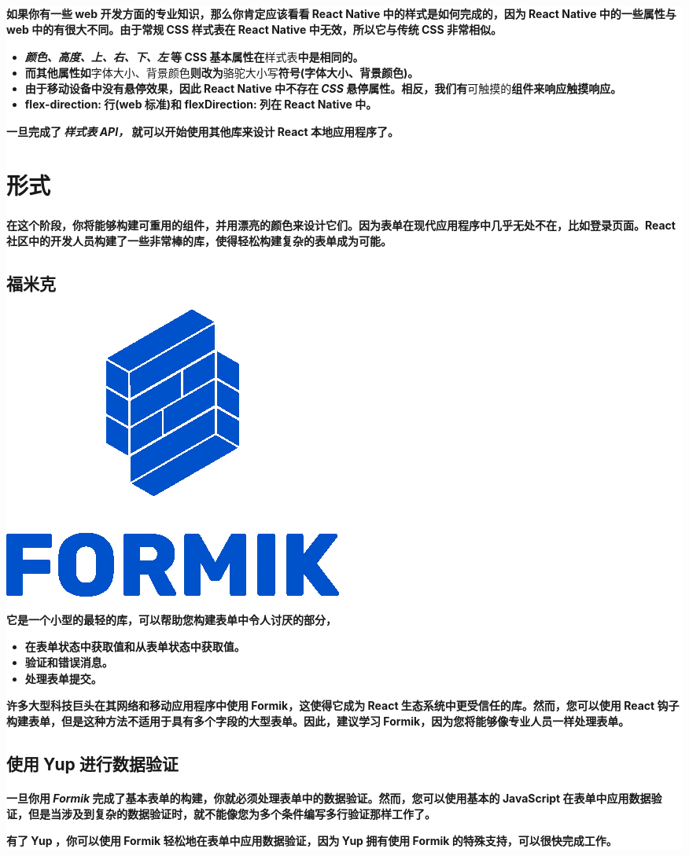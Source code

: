 **如果你有一些 web 开发方面的专业知识，那么你肯定应该看看 React Native 中的样式是如何完成的，因为 React Native 中的一些属性与 web 中的有很大不同。由于常规 CSS 样式表在 React Native 中无效，所以它与传统 CSS 非常相似。**

*   *****颜色、高度、上、右、下、左*** 等 CSS 基本属性在**样式表**中是相同的。**
*   **而其他属性如**字体大小、背景颜色**则改为**骆驼大小写**符号(**字体大小、背景颜色**)。**
*   **由于移动设备中没有悬停效果，因此 React Native 中不存在 *CSS* 悬停属性。相反，我们有**可触摸的**组件来响应触摸响应。**
*   ****flex-direction:** 行(web 标准)和 **flexDirection:** 列在 React Native 中。**

**一旦完成了 ***样式表 API，*** 就可以开始使用其他库来设计 React 本地应用程序了。**

# **形式**

**在这个阶段，你将能够构建可重用的组件，并用漂亮的颜色来设计它们。因为表单在现代应用程序中几乎无处不在，比如登录页面。React 社区中的开发人员构建了一些非常棒的库，使得轻松构建复杂的表单成为可能。**

## **福米克**

**![](img/4f20116f709f9a865cc69ae37c622d02.png)**

**它是一个小型的最轻的库，可以帮助您构建表单中令人讨厌的部分，**

*   **在表单状态中获取值和从表单状态中获取值。**
*   **验证和错误消息。**
*   **处理表单提交。**

**许多大型科技巨头在其网络和移动应用程序中使用 Formik，这使得它成为 React 生态系统中更受信任的库。然而，您可以使用 **React 钩子**构建表单，但是这种方法不适用于具有多个字段的大型表单。因此，建议学习 Formik，因为您将能够像专业人员一样处理表单。**

## **使用 Yup 进行数据验证**

**一旦你用 *Formik* 完成了基本表单的构建，你就必须处理表单中的数据验证。然而，您可以使用基本的 JavaScript 在表单中应用数据验证，但是当涉及到复杂的数据验证时，就不能像您为多个条件编写多行验证那样工作了。**

**有了 **Yup** ，你可以使用 Formik 轻松地在表单中应用数据验证，因为 Yup 拥有使用 Formik 的特殊支持，可以很快完成工作。**

